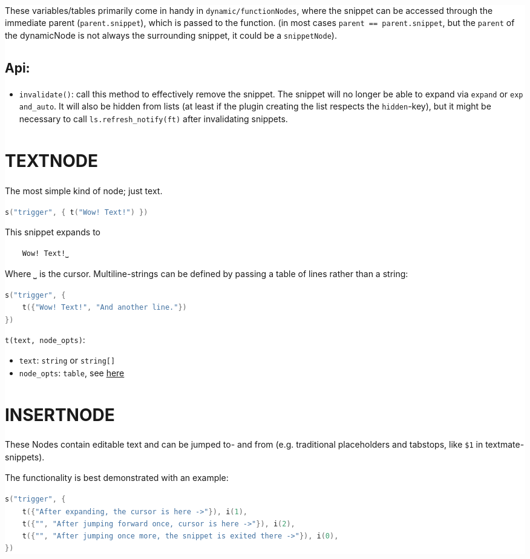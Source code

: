 These variables/tables primarily come in handy in `dynamic/functionNodes`, where
the snippet can be accessed through the immediate parent (`parent.snippet`),
which is passed to the function.
(in most cases `parent == parent.snippet`, but the `parent` of the dynamicNode
is not always the surrounding snippet, it could be a `snippetNode`).

## Api:

- `invalidate()`: call this method to effectively remove the snippet. The
  snippet will no longer be able to expand via `expand` or `expand_auto`. It
  will also be hidden from lists (at least if the plugin creating the list
  respects the `hidden`-key), but it might be necessary to call
  `ls.refresh_notify(ft)` after invalidating snippets.


# TEXTNODE

The most simple kind of node; just text.
```lua
s("trigger", { t("Wow! Text!") })
```
This snippet expands to

```
    Wow! Text!⎵
```
Where ⎵ is the cursor.
Multiline-strings can be defined by passing a table of lines rather than a
string:

```lua
s("trigger", {
	t({"Wow! Text!", "And another line."})
})
```

`t(text, node_opts)`:

- `text`: `string` or `string[]`
- `node_opts`: `table`, see [here](#node)

# INSERTNODE

These Nodes contain editable text and can be jumped to- and from (e.g.
traditional placeholders and tabstops, like `$1` in textmate-snippets).

The functionality is best demonstrated with an example:

```lua
s("trigger", {
	t({"After expanding, the cursor is here ->"}), i(1),
	t({"", "After jumping forward once, cursor is here ->"}), i(2),
	t({"", "After jumping once more, the snippet is exited there ->"}), i(0),
})
```
